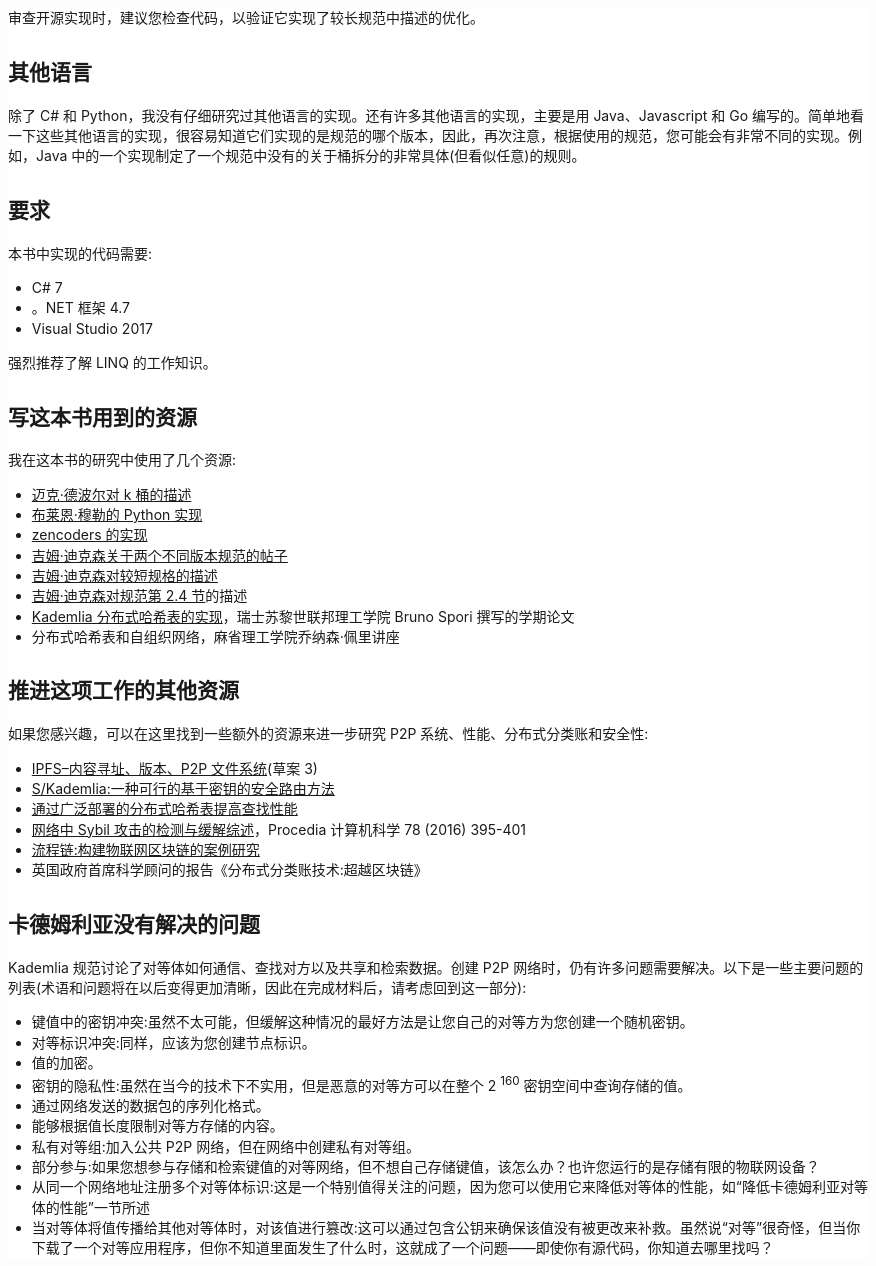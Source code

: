 审查开源实现时，建议您检查代码，以验证它实现了较长规范中描述的优化。

## 其他语言

除了 C# 和 Python，我没有仔细研究过其他语言的实现。还有许多其他语言的实现，主要是用 Java、Javascript 和 Go 编写的。简单地看一下这些其他语言的实现，很容易知道它们实现的是规范的哪个版本，因此，再次注意，根据使用的规范，您可能会有非常不同的实现。例如，Java 中的一个实现制定了一个规范中没有的关于桶拆分的非常具体(但看似任意)的规则。

## 要求

本书中实现的代码需要:

*   C# 7
*   。NET 框架 4.7
*   Visual Studio 2017

强烈推荐了解 LINQ 的工作知识。

## 写这本书用到的资源

我在这本书的研究中使用了几个资源:

*   [迈克·德波尔对 k 桶的描述](https://github.com/mikedeboer/node-k-bucket)
*   [布莱恩·穆勒的 Python 实现](https://github.com/bmuller/kademlia)
*   [zencoders 的实现](https://github.com/zencoders/sambatyon/tree/master/Kademlia/Kademlia)
*   [吉姆·迪克森关于两个不同版本规范的帖子](https://www.mail-archive.com/p2p-hackers@lists.zooko.com/msg00039.html)
*   [吉姆·迪克森对较短规格的描述](http://xlattice.sourceforge.net/components/protocol/kademlia/specs.html#FIND_NODE)
*   [吉姆·迪克森对规范第 2.4 节](https://www.mail-archive.com/p2p-hackers@lists.zooko.com/msg00042.html)的描述
*   [Kademlia 分布式哈希表的实现](http://pub.tik.ee.ethz.ch/students/2006-So/SA-2006-19.pdf)，瑞士苏黎世联邦理工学院 Bruno Spori 撰写的学期论文
*   分布式哈希表和自组织网络，麻省理工学院乔纳森·佩里讲座

## 推进这项工作的其他资源

如果您感兴趣，可以在这里找到一些额外的资源来进一步研究 P2P 系统、性能、分布式分类账和安全性:

*   [IPFS–内容寻址、版本、P2P 文件系统](https://ipfs.io/ipfs/QmR7GSQM93Cx5eAg6a6yRzNde1FQv7uL6X1o4k7zrJa3LX/ipfs.draft3.pdf)(草案 3)
*   [S/Kademlia:一种可行的基于密钥的安全路由方法](https://pdfs.semanticscholar.org/0219/0db89bf2d898817aa600c3edca6ded294de0.pdf)
*   [通过广泛部署的分布式哈希表提高查找性能](http://www.barsoom.org/papers/infocom-2006-kad.pdf)
*   [网络中 Sybil 攻击的检测与缓解综述](https://tinyurl.com/y9a7ekzy)，Procedia 计算机科学 78 (2016) 395-401
*   [流程链:构建物联网区块链的案例研究](http://schd.ws/hosted_files/lc3china2017/43/Flowchain-LC3_2017_Beijing-20170614.pdf)
*   英国政府首席科学顾问的报告《分布式分类账技术:超越区块链》

## 卡德姆利亚没有解决的问题

Kademlia 规范讨论了对等体如何通信、查找对方以及共享和检索数据。创建 P2P 网络时，仍有许多问题需要解决。以下是一些主要问题的列表(术语和问题将在以后变得更加清晰，因此在完成材料后，请考虑回到这一部分):

*   键值中的密钥冲突:虽然不太可能，但缓解这种情况的最好方法是让您自己的对等方为您创建一个随机密钥。
*   对等标识冲突:同样，应该为您创建节点标识。
*   值的加密。
*   密钥的隐私性:虽然在当今的技术下不实用，但是恶意的对等方可以在整个 2 <sup>160</sup> 密钥空间中查询存储的值。
*   通过网络发送的数据包的序列化格式。
*   能够根据值长度限制对等方存储的内容。
*   私有对等组:加入公共 P2P 网络，但在网络中创建私有对等组。
*   部分参与:如果您想参与存储和检索键值的对等网络，但不想自己存储键值，该怎么办？也许您运行的是存储有限的物联网设备？
*   从同一个网络地址注册多个对等体标识:这是一个特别值得关注的问题，因为您可以使用它来降低对等体的性能，如“降低卡德姆利亚对等体的性能”一节所述
*   当对等体将值传播给其他对等体时，对该值进行篡改:这可以通过包含公钥来确保该值没有被更改来补救。虽然说“对等”很奇怪，但当你下载了一个对等应用程序，但你不知道里面发生了什么时，这就成了一个问题——即使你有源代码，你知道去哪里找吗？
